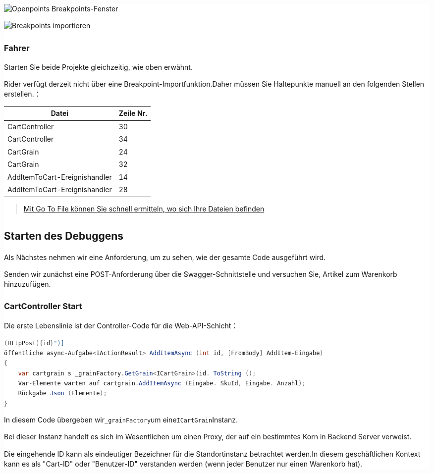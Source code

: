 ![Openpoints Breakpoints-Fenster](/images/20200709-002.png)

![Breakpoints importieren](/images/20200709-003.png)

### Fahrer

Starten Sie beide Projekte gleichzeitig, wie oben erwähnt.

Rider verfügt derzeit nicht über eine Breakpoint-Importfunktion.Daher müssen Sie Haltepunkte manuell an den folgenden Stellen erstellen.：

| Datei                         | Zeile Nr. |
| ----------------------------- | --------- |
| CartController                | 30        |
| CartController                | 34        |
| CartGrain                     | 24        |
| CartGrain                     | 32        |
| AddItemToCart-Ereignishandler | 14        |
| AddItemToCart-Ereignishandler | 28        |

> [Mit Go To File können Sie schnell ermitteln, wo sich Ihre Dateien befinden](https://www.jetbrains.com/help/rider/Navigation_and_Search__Go_to_File.html?keymap=visual_studio)

## Starten des Debuggens

Als Nächstes nehmen wir eine Anforderung, um zu sehen, wie der gesamte Code ausgeführt wird.

Senden wir zunächst eine POST-Anforderung über die Swagger-Schnittstelle und versuchen Sie, Artikel zum Warenkorb hinzuzufügen.

### CartController Start

Die erste Lebenslinie ist der Controller-Code für die Web-API-Schicht：

```cs
(HttpPost){id}")]
öffentliche async-Aufgabe<IActionResult> AddItemAsync (int id, [FromBody] AddItem-Eingabe)
{
    var cartgrain s _grainFactory.GetGrain<ICartGrain>(id. ToString ();
    Var-Elemente warten auf cartgrain.AddItemAsync (Eingabe. SkuId, Eingabe. Anzahl);
    Rückgabe Json (Elemente);
}
```

In diesem Code übergeben wir`_grainFactory`um eine`ICartGrain`Instanz.

Bei dieser Instanz handelt es sich im Wesentlichen um einen Proxy, der auf ein bestimmtes Korn in Backend Server verweist.

Die eingehende ID kann als eindeutiger Bezeichner für die Standortinstanz betrachtet werden.In diesem geschäftlichen Kontext kann es als "Cart-ID" oder "Benutzer-ID" verstanden werden (wenn jeder Benutzer nur einen Warenkorb hat).
